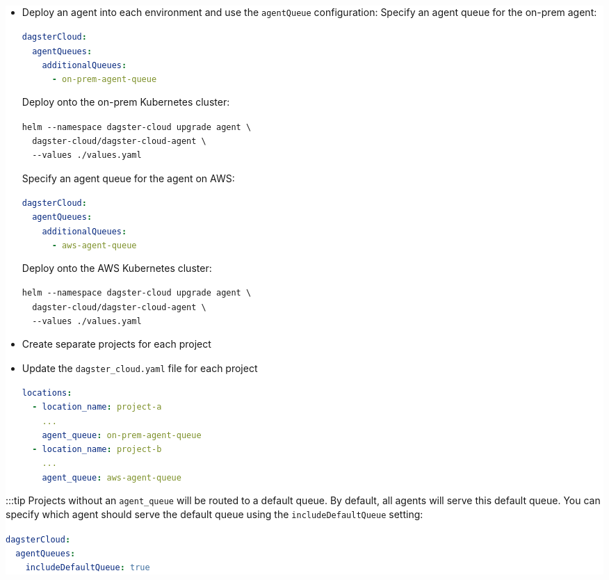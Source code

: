 - Deploy an agent into each environment and use the `agentQueue` configuration:
  Specify an agent queue for the on-prem agent:

  ```yaml file=values.yaml
  dagsterCloud:
    agentQueues:
      additionalQueues:
        - on-prem-agent-queue
  ```

  Deploy onto the on-prem Kubernetes cluster:

  ```shell
  helm --namespace dagster-cloud upgrade agent \
    dagster-cloud/dagster-cloud-agent \
    --values ./values.yaml
  ```

  Specify an agent queue for the agent on AWS:

  ```yaml file=values.yaml
  dagsterCloud:
    agentQueues:
      additionalQueues:
        - aws-agent-queue
  ```

  Deploy onto the AWS Kubernetes cluster:

  ```shell
  helm --namespace dagster-cloud upgrade agent \
    dagster-cloud/dagster-cloud-agent \
    --values ./values.yaml
  ```

- Create separate projects for each project
- Update the `dagster_cloud.yaml` file for each project
  ```yaml file=dagster_cloud.yaml
  locations:
    - location_name: project-a
      ...
      agent_queue: on-prem-agent-queue
    - location_name: project-b
      ...
      agent_queue: aws-agent-queue
  ```

:::tip
Projects without an `agent_queue` will be routed to a default queue. By default, all agents will serve this default queue. You can specify which agent should serve the default queue using the `includeDefaultQueue` setting:

```yaml file=values.yaml
dagsterCloud:
  agentQueues:
    includeDefaultQueue: true
```
